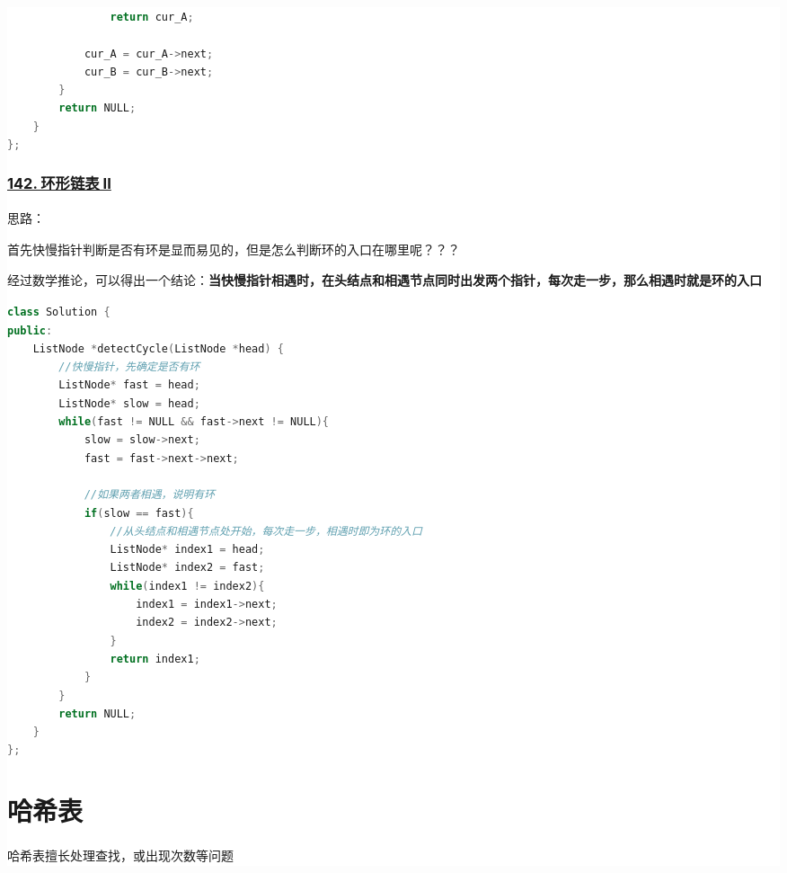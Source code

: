 ```C++
                return cur_A;

            cur_A = cur_A->next;
            cur_B = cur_B->next;
        }
        return NULL;
    }
};
```

### [142. 环形链表 II](https://leetcode-cn.com/problems/linked-list-cycle-ii/)

思路：

首先快慢指针判断是否有环是显而易见的，但是怎么判断环的入口在哪里呢？？？

 经过数学推论，可以得出一个结论：**当快慢指针相遇时，在头结点和相遇节点同时出发两个指针，每次走一步，那么相遇时就是环的入口**

```C++
class Solution {
public:
    ListNode *detectCycle(ListNode *head) {
        //快慢指针，先确定是否有环
        ListNode* fast = head;
        ListNode* slow = head;
        while(fast != NULL && fast->next != NULL){
            slow = slow->next;
            fast = fast->next->next;

            //如果两者相遇，说明有环
            if(slow == fast){
                //从头结点和相遇节点处开始，每次走一步，相遇时即为环的入口
                ListNode* index1 = head;
                ListNode* index2 = fast;
                while(index1 != index2){
                    index1 = index1->next;
                    index2 = index2->next;
                }
                return index1;
            }
        }
        return NULL;
    }
};
```





# 哈希表

哈希表擅长处理查找，或出现次数等问题
